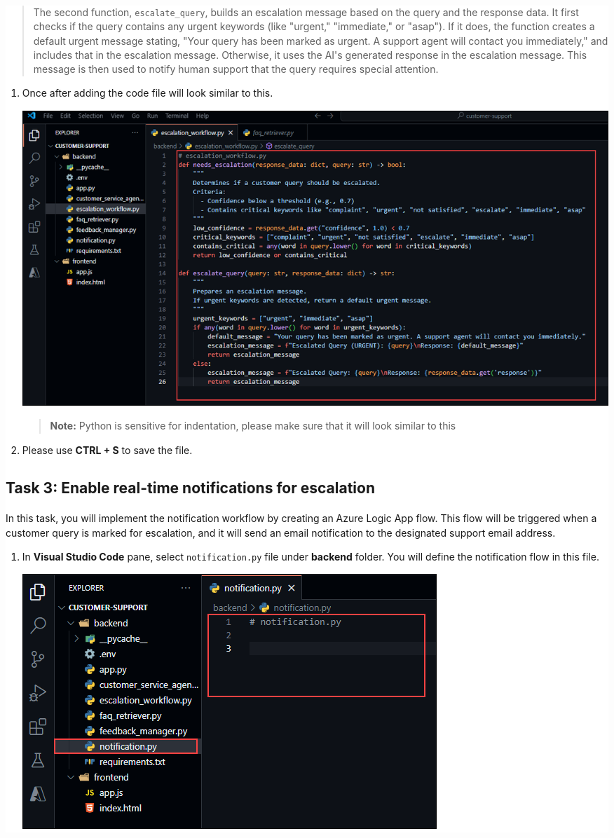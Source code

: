    > The second function, `escalate_query`, builds an escalation message based on the query and the response data. It first checks if the query contains any urgent keywords (like "urgent," "immediate," or "asap"). If it does, the function creates a default urgent message stating, "Your query has been marked as urgent. A support agent will contact you immediately," and includes that in the escalation message. Otherwise, it uses the AI's generated response in the escalation message. This message is then used to notify human support that the query requires special attention.
   
1. Once after adding the code file will look similar to this.

   ![](./media/ex4img8n.png)

   > **Note:** Python is sensitive for indentation, please make sure that it will look similar to this

1. Please use **CTRL + S** to save the file.

## Task 3: Enable real-time notifications for escalation

In this task, you will implement the notification workflow by creating an Azure Logic App flow. This flow will be triggered when a customer query is marked for escalation, and it will send an email notification to the designated support email address.

1. In **Visual Studio Code** pane, select `notification.py` file under **backend** folder. You will define the notification flow in this file.

   ![](./media/ex4img9n.png)
